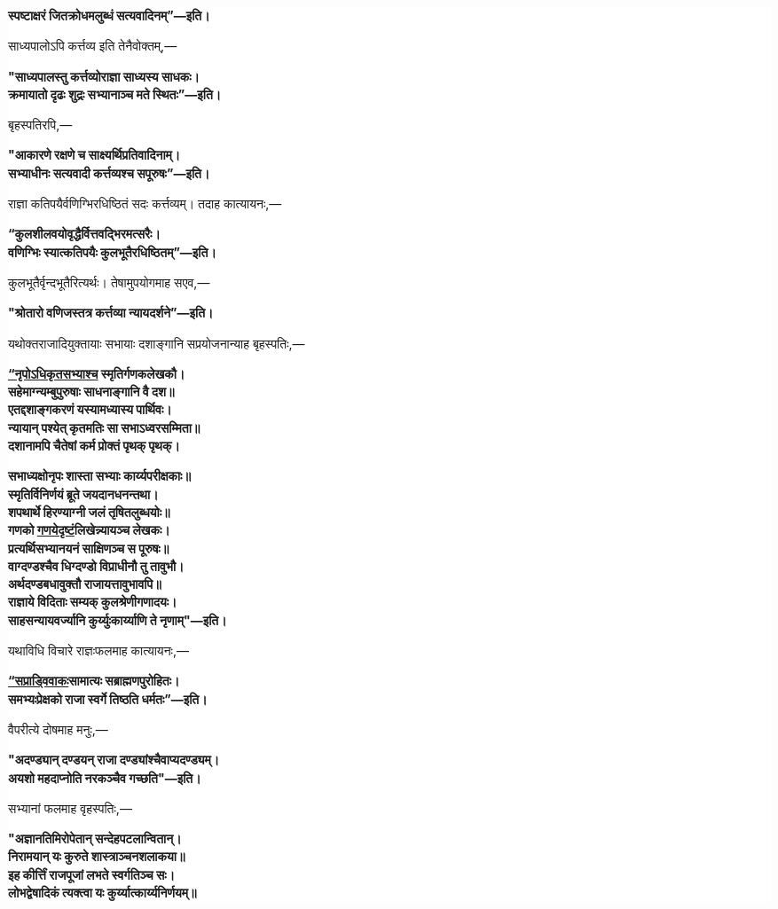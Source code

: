 

**स्पष्टाक्षरं जितक्रोधमलुब्धं सत्यवादिनम्”—इति।**

साध्यपालोऽपि कर्त्तव्य इति तेनैवोक्तम्,—

**"साध्यपालस्तु कर्त्तव्योराज्ञा साध्यस्य साधकः।  
क्रमायातो दृढः शुद्रः सभ्यानाञ्च मते स्थितः”—इति।**

बृहस्पतिरपि,—

**"आकारणे रक्षणे च साक्ष्यर्थिप्रतिवादिनाम्।  
सभ्याधीनः सत्यवादी कर्त्तव्यश्च सपूरुषः”—इति।**

राज्ञा कतिपयैर्वणिग्भिरधिष्ठितं सदः कर्त्तव्यम्। तदाह कात्यायनः,—

**“कुलशीलवयोवृद्धैर्वित्तवद्भिरमत्सरैः।  
वणिग्भिः स्यात्कतिपयैः कुलभूतैरधिष्ठितम्”—इति।**

कुलभूतैर्वृन्दभूतैरित्यर्थः। तेषामुपयोगमाह सएव,—

**"श्रोतारो वणिजस्तत्र कर्त्तव्या न्यायदर्शने”—इति।**

यथोक्तराजादियुक्तायाः सभायाः दशाङ्गानि सप्रयोजनान्याह बृहस्पतिः,—

**[“नृपोऽधिकृतसभ्याश्च](# "हेमाग्न्यम्व्वन्नपुरुषाः,—इति का०।") स्मृतिर्गणकलेखकौ।  
सहेमाग्न्यम्बुपुरुषाः साधनाङ्गानि वै दश॥  
एतद्दशाङ्गकरणं यस्यामध्यास्य पार्थिवः।  
न्यायान् पश्येत् कृतमतिः सा सभाऽध्वरसम्मिता॥  
दशानामपि चैतेषां कर्म प्रोक्तं पृथक् पृथक्।**



**सभाध्यक्षोनृपः शास्ता सभ्याः कार्य्यपरीक्षकाः॥  
स्मृतिर्विनिर्णयं ब्रूते जयदानधनन्तथा।  
शपथार्थे हिरण्याग्नी जलं तृषितलुब्धयोः॥  
गणको [गणयेदृष्टं](# "गणयेदिष्ट—इति का०।")लिखेन्न्यायञ्च लेखकः।  
प्रत्यर्थिसभ्यानयनं साक्षिणञ्च स पूरुषः॥  
वाग्दण्डश्चैव धिग्दण्डो विप्राधीनौ तु तावुभौ।  
अर्थदण्डबधावुक्तौ राजायत्तावुभावपि॥  
राज्ञाये विदिताः सम्यक् कुलश्रेणीगणादयः।  
साहसन्यायवर्ज्यानि कुर्य्युःकार्य्याणि ते नृणाम्"—इति।**

यथाविधि विचारे राज्ञःफलमाह कात्यायनः,—

**[“सप्राड्विवाकः](# "प्राड्विवाञ्च,=इति का०।")सामात्यः सब्राह्मणपुरोहितः।  
समभ्यःप्रेक्षको राजा स्वर्गे तिष्ठति धर्मतः”—इति।**

वैपरीत्ये दोषमाह मनुः,—

**"अदण्ड्यान् दण्डयन् राजा दण्ड्यांश्चैवाप्यदण्ड्यम्।  
अयशो महदाप्नोति नरकञ्चैव गच्छति"—इति।**

सभ्यानां फलमाह वृहस्पतिः,—

**"अज्ञानतिमिरोपेतान् सन्देहपटलान्वितान्।  
निरामयान् यः कुरुते शास्त्राञ्चनशलाकया॥  
इह कीर्त्तिं राजपूजां लभते स्वर्गतिञ्च सः।  
लोभद्वेषादिकं त्यक्त्वा यः कुर्य्यात्कार्य्यनिर्णयम्॥**

